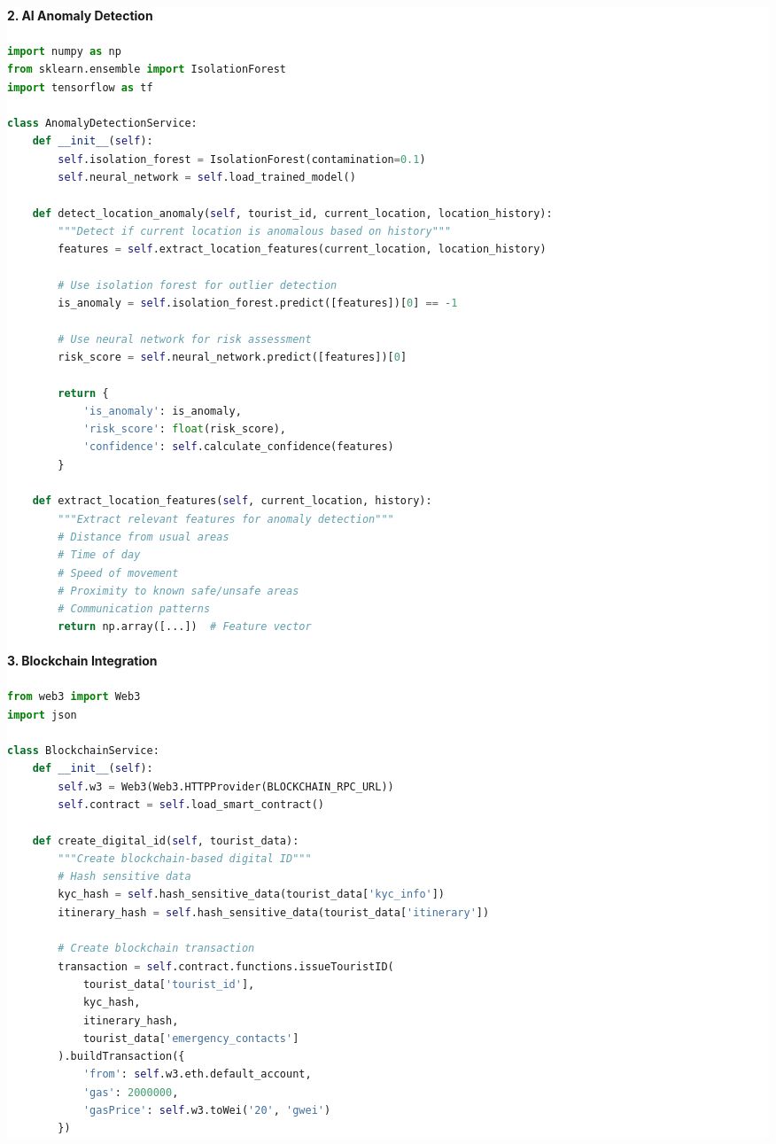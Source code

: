 #### 2. AI Anomaly Detection
```python
import numpy as np
from sklearn.ensemble import IsolationForest
import tensorflow as tf

class AnomalyDetectionService:
    def __init__(self):
        self.isolation_forest = IsolationForest(contamination=0.1)
        self.neural_network = self.load_trained_model()
    
    def detect_location_anomaly(self, tourist_id, current_location, location_history):
        """Detect if current location is anomalous based on history"""
        features = self.extract_location_features(current_location, location_history)
        
        # Use isolation forest for outlier detection
        is_anomaly = self.isolation_forest.predict([features])[0] == -1
        
        # Use neural network for risk assessment
        risk_score = self.neural_network.predict([features])[0]
        
        return {
            'is_anomaly': is_anomaly,
            'risk_score': float(risk_score),
            'confidence': self.calculate_confidence(features)
        }
    
    def extract_location_features(self, current_location, history):
        """Extract relevant features for anomaly detection"""
        # Distance from usual areas
        # Time of day
        # Speed of movement
        # Proximity to known safe/unsafe areas
        # Communication patterns
        return np.array([...])  # Feature vector
```

#### 3. Blockchain Integration
```python
from web3 import Web3
import json

class BlockchainService:
    def __init__(self):
        self.w3 = Web3(Web3.HTTPProvider(BLOCKCHAIN_RPC_URL))
        self.contract = self.load_smart_contract()
    
    def create_digital_id(self, tourist_data):
        """Create blockchain-based digital ID"""
        # Hash sensitive data
        kyc_hash = self.hash_sensitive_data(tourist_data['kyc_info'])
        itinerary_hash = self.hash_sensitive_data(tourist_data['itinerary'])
        
        # Create blockchain transaction
        transaction = self.contract.functions.issueTouristID(
            tourist_data['tourist_id'],
            kyc_hash,
            itinerary_hash,
            tourist_data['emergency_contacts']
        ).buildTransaction({
            'from': self.w3.eth.default_account,
            'gas': 2000000,
            'gasPrice': self.w3.toWei('20', 'gwei')
        })
```